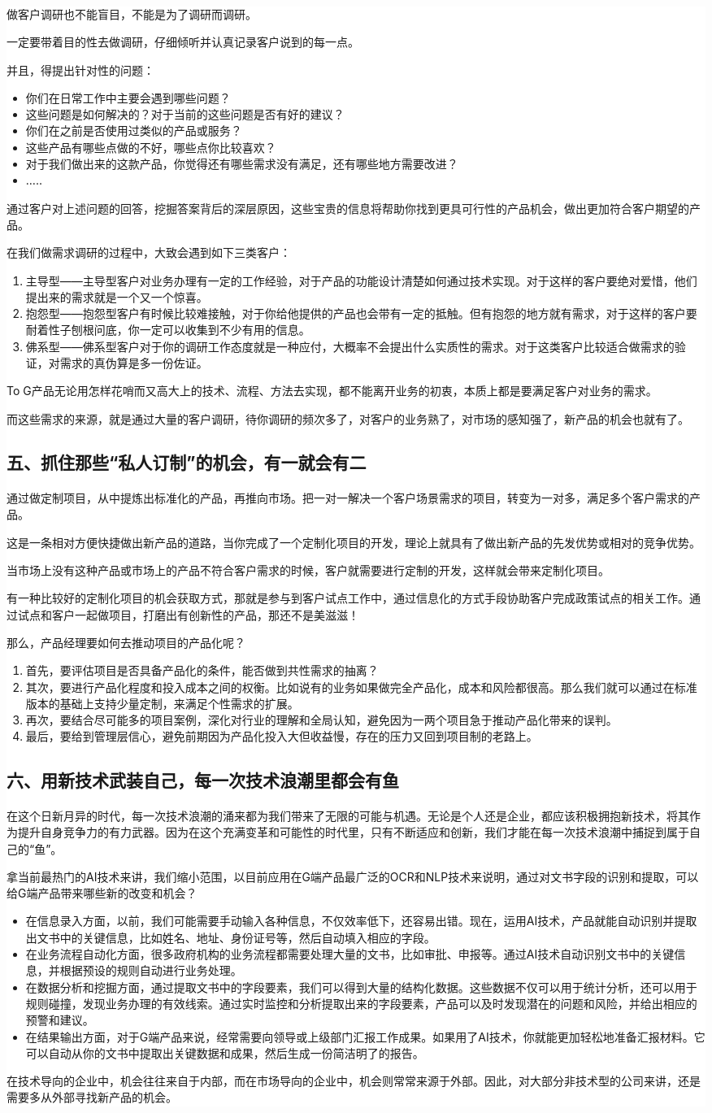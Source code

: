 做客户调研也不能盲目，不能是为了调研而调研。

一定要带着目的性去做调研，仔细倾听并认真记录客户说到的每一点。

并且，得提出针对性的问题：

*   你们在日常工作中主要会遇到哪些问题？
*   这些问题是如何解决的？对于当前的这些问题是否有好的建议？
*   你们在之前是否使用过类似的产品或服务？
*   这些产品有哪些点做的不好，哪些点你比较喜欢？
*   对于我们做出来的这款产品，你觉得还有哪些需求没有满足，还有哪些地方需要改进？
*   …..

通过客户对上述问题的回答，挖掘答案背后的深层原因，这些宝贵的信息将帮助你找到更具可行性的产品机会，做出更加符合客户期望的产品。

在我们做需求调研的过程中，大致会遇到如下三类客户：

1.  主导型——主导型客户对业务办理有一定的工作经验，对于产品的功能设计清楚如何通过技术实现。对于这样的客户要绝对爱惜，他们提出来的需求就是一个又一个惊喜。
2.  抱怨型——抱怨型客户有时候比较难接触，对于你给他提供的产品也会带有一定的抵触。但有抱怨的地方就有需求，对于这样的客户要耐着性子刨根问底，你一定可以收集到不少有用的信息。
3.  佛系型——佛系型客户对于你的调研工作态度就是一种应付，大概率不会提出什么实质性的需求。对于这类客户比较适合做需求的验证，对需求的真伪算是多一份佐证。

To G产品无论用怎样花哨而又高大上的技术、流程、方法去实现，都不能离开业务的初衷，本质上都是要满足客户对业务的需求。

而这些需求的来源，就是通过大量的客户调研，待你调研的频次多了，对客户的业务熟了，对市场的感知强了，新产品的机会也就有了。

## 五、抓住那些“私人订制”的机会，有一就会有二

通过做定制项目，从中提炼出标准化的产品，再推向市场。把一对一解决一个客户场景需求的项目，转变为一对多，满足多个客户需求的产品。

这是一条相对方便快捷做出新产品的道路，当你完成了一个定制化项目的开发，理论上就具有了做出新产品的先发优势或相对的竞争优势。

当市场上没有这种产品或市场上的产品不符合客户需求的时候，客户就需要进行定制的开发，这样就会带来定制化项目。

有一种比较好的定制化项目的机会获取方式，那就是参与到客户试点工作中，通过信息化的方式手段协助客户完成政策试点的相关工作。通过试点和客户一起做项目，打磨出有创新性的产品，那还不是美滋滋！

那么，产品经理要如何去推动项目的产品化呢？

1.  首先，要评估项目是否具备产品化的条件，能否做到共性需求的抽离？
2.  其次，要进行产品化程度和投入成本之间的权衡。比如说有的业务如果做完全产品化，成本和风险都很高。那么我们就可以通过在标准版本的基础上支持少量定制，来满足个性需求的扩展。
3.  再次，要结合尽可能多的项目案例，深化对行业的理解和全局认知，避免因为一两个项目急于推动产品化带来的误判。
4.  最后，要给到管理层信心，避免前期因为产品化投入大但收益慢，存在的压力又回到项目制的老路上。

## 六、用新技术武装自己，每一次技术浪潮里都会有鱼

在这个日新月异的时代，每一次技术浪潮的涌来都为我们带来了无限的可能与机遇。无论是个人还是企业，都应该积极拥抱新技术，将其作为提升自身竞争力的有力武器。因为在这个充满变革和可能性的时代里，只有不断适应和创新，我们才能在每一次技术浪潮中捕捉到属于自己的“鱼”。

拿当前最热门的AI技术来讲，我们缩小范围，以目前应用在G端产品最广泛的OCR和NLP技术来说明，通过对文书字段的识别和提取，可以给G端产品带来哪些新的改变和机会？

*   在信息录入方面，以前，我们可能需要手动输入各种信息，不仅效率低下，还容易出错。现在，运用AI技术，产品就能自动识别并提取出文书中的关键信息，比如姓名、地址、身份证号等，然后自动填入相应的字段。
*   在业务流程自动化方面，很多政府机构的业务流程都需要处理大量的文书，比如审批、申报等。通过AI技术自动识别文书中的关键信息，并根据预设的规则自动进行业务处理。
*   在数据分析和挖掘方面，通过提取文书中的字段要素，我们可以得到大量的结构化数据。这些数据不仅可以用于统计分析，还可以用于规则碰撞，发现业务办理的有效线索。通过实时监控和分析提取出来的字段要素，产品可以及时发现潜在的问题和风险，并给出相应的预警和建议。
*   在结果输出方面，对于G端产品来说，经常需要向领导或上级部门汇报工作成果。如果用了AI技术，你就能更加轻松地准备汇报材料。它可以自动从你的文书中提取出关键数据和成果，然后生成一份简洁明了的报告。

在技术导向的企业中，机会往往来自于内部，而在市场导向的企业中，机会则常常来源于外部。因此，对大部分非技术型的公司来讲，还是需要多从外部寻找新产品的机会。
